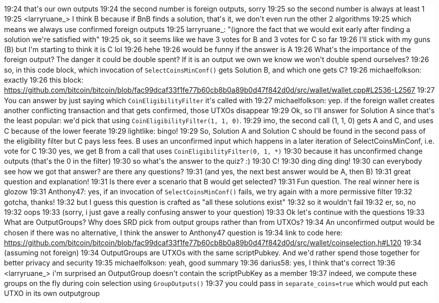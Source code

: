19:24 <glozow> that's our own outputs
19:24 <glozow> the second number is foreign outputs, sorry
19:25 <glozow> so the second number is always at least 1
19:25 <larryruane_> I think B because if BnB finds a solution, that's it, we don't even run the other 2 algorithms
19:25 <glozow> which means we always use confirmed foreign outputs
19:25 <michaelfolkson> larryruane_: "(ignore the fact that we would exit early after finding a solution we're satisfied with"
19:25 <glozow> ok, so it seems like we have 3 votes for B and 3 votes for C so far
19:26 <Anthony47> I'll stick with my guns (B) but I'm starting to think it is C lol
19:26 <glozow> hehe
19:26 <lightlike> would be funny if the answer is A
19:26 <michaelfolkson> What's the importance of the foreign output? The danger it could be double spent? If it is an output we own we know we won't double spend ourselves?
19:26 <glozow> so, in this code block, which invocation of `SelectCoinsMinConf()` gets Solution B, and which one gets C?
19:26 <sipa> michaelfolkson: exactly
19:26 <glozow> this block: https://github.com/bitcoin/bitcoin/blob/fac99dcaf33f1fe77b60cb8b0a89b0d47f842d0d/src/wallet/wallet.cpp#L2536-L2567
19:27 <glozow> You can answer by just saying which `CoinEligibilityFilter` it's called with
19:27 <glozow> michaelfolkson: yep. if the foreign wallet creates another conflicting transaction and that gets confirmed, those UTXOs disappear
19:29 <glozow> Ok, so I'll answer for Solution A since that's the least popular: we'd pick that using `CoinEligibilityFilter(1, 1, 0)`.
19:29 <lightlike> imo, the second call (1, 1, 0) gets A and C, and uses C because of the lower feerate
19:29 <glozow> lightlike: bingo!
19:29 <murch> So, Solution A and Solution C should be found in the second pass of the eligibility filter but C pays less fees. B uses an unconfirmed input which happens in a later iteration of SelectCoinsMinConf, i.e. vote for C
19:30 <glozow> yes, we get B from a call that uses `CoinEligibilityFilter(0, 1, *)`
19:30 <glozow> because it has unconfirmed change outputs (that's the 0 in the filter)
19:30 <glozow> so what's the answer to the quiz? :)
19:30 <murch> C!
19:30 <glozow> ding ding ding!
19:30 <glozow> can everybody see how we got that answer? are there any questions?
19:31 <glozow> (and yes, the next best answer would be A, then B)
19:31 <darius58> great question and explanation!
19:31 <Anthony47> Is there ever a scenario that B would get selected?
19:31 <michaelfolkson> Fun question. The real winner here is glozow
19:31 <glozow> Anthony47: yes, if an invocation of `SelectCoinsMinConf()` fails, we try again with a more permissive filter
19:32 <Anthony47> gotcha, thanks!
19:32 <glozow> but I guess this question is crafted as "all these solutions exist"
19:32 <glozow> so it wouldn't fail
19:32 <glozow> er, so, no
19:32 <glozow> oops
19:33 <glozow> (sorry, i just gave a really confusing answer to your question)
19:33 <glozow> Ok let's continue with the questions
19:33 <glozow> What are OutputGroups? Why does SRD pick from output groups rather than from UTXOs?
19:34 <michaelfolkson> An unconfirmed output would be chosen if there was no alternative, I think the answer to Anthony47 question is
19:34 <glozow> link to code here: https://github.com/bitcoin/bitcoin/blob/fac99dcaf33f1fe77b60cb8b0a89b0d47f842d0d/src/wallet/coinselection.h#L120
19:34 <michaelfolkson> (assuming not foreign)
19:34 <darius58> OutputGroups are UTXOs with the same scriptPubkey. And we'd rather spend those together for better privacy and security
19:35 <glozow> michaelfolkson: yeah, good summary
19:36 <glozow> darius58: yes, I think that's correct
19:36 <larryruane_> i'm surprised an OutputGroup doesn't contain the scriptPubKey as a member
19:37 <glozow> indeed, we compute these groups on the fly during coin selection using `GroupOutputs()`
19:37 <glozow> you could pass in `separate_coins=true` which would put each UTXO in its own outputgroup